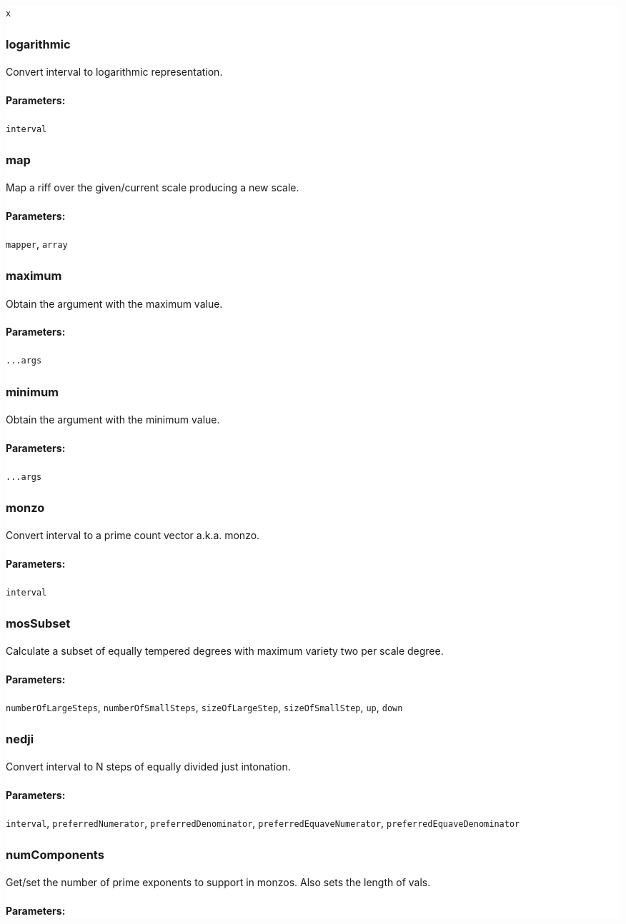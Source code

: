 `x`

### logarithmic
Convert interval to logarithmic representation.
#### Parameters:

`interval`

### map
Map a riff over the given/current scale producing a new scale.
#### Parameters:

`mapper`, `array`

### maximum
Obtain the argument with the maximum value.
#### Parameters:

`...args`

### minimum
Obtain the argument with the minimum value.
#### Parameters:

`...args`

### monzo
Convert interval to a prime count vector a.k.a. monzo.
#### Parameters:

`interval`

### mosSubset
Calculate a subset of equally tempered degrees with maximum variety two per scale degree.
#### Parameters:

`numberOfLargeSteps`, `numberOfSmallSteps`, `sizeOfLargeStep`, `sizeOfSmallStep`, `up`, `down`

### nedji
Convert interval to N steps of equally divided just intonation.
#### Parameters:

`interval`, `preferredNumerator`, `preferredDenominator`, `preferredEquaveNumerator`, `preferredEquaveDenominator`

### numComponents
Get/set the number of prime exponents to support in monzos. Also sets the length of vals.
#### Parameters:
